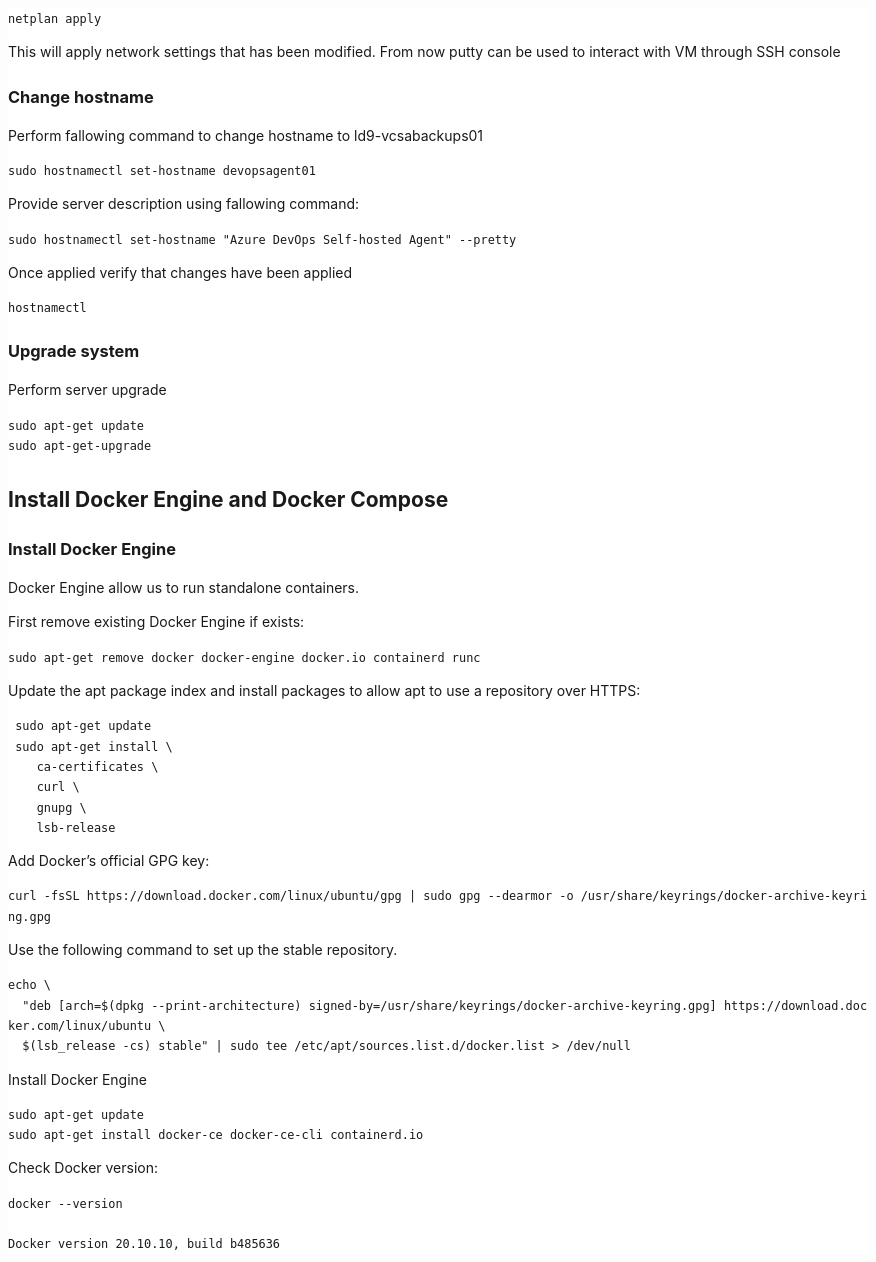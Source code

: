 ```console
netplan apply
```
This will apply network settings that has been modified.
From now putty can be used to interact with VM through SSH console

### Change hostname
Perform fallowing command to change hostname to ld9-vcsabackups01
```console
sudo hostnamectl set-hostname devopsagent01
```
Provide server description using fallowing command:
```console
sudo hostnamectl set-hostname "Azure DevOps Self-hosted Agent" --pretty
```
Once applied verify that changes have been applied
```console
hostnamectl
```
### Upgrade system
Perform server upgrade
```console
sudo apt-get update
sudo apt-get-upgrade
```
## Install Docker Engine and Docker Compose
### Install Docker Engine
Docker Engine allow us to run standalone containers.

First remove existing Docker Engine if exists:
```console
sudo apt-get remove docker docker-engine docker.io containerd runc
```
Update the apt package index and install packages to allow apt to use a repository over HTTPS:
```console
 sudo apt-get update
 sudo apt-get install \
    ca-certificates \
    curl \
    gnupg \
    lsb-release
```
Add Docker’s official GPG key:
```console
curl -fsSL https://download.docker.com/linux/ubuntu/gpg | sudo gpg --dearmor -o /usr/share/keyrings/docker-archive-keyring.gpg
```
Use the following command to set up the stable repository.
```console
echo \
  "deb [arch=$(dpkg --print-architecture) signed-by=/usr/share/keyrings/docker-archive-keyring.gpg] https://download.docker.com/linux/ubuntu \
  $(lsb_release -cs) stable" | sudo tee /etc/apt/sources.list.d/docker.list > /dev/null

```
Install Docker Engine
```console
sudo apt-get update
sudo apt-get install docker-ce docker-ce-cli containerd.io
```
Check Docker version:
```console
docker --version

Docker version 20.10.10, build b485636
```
